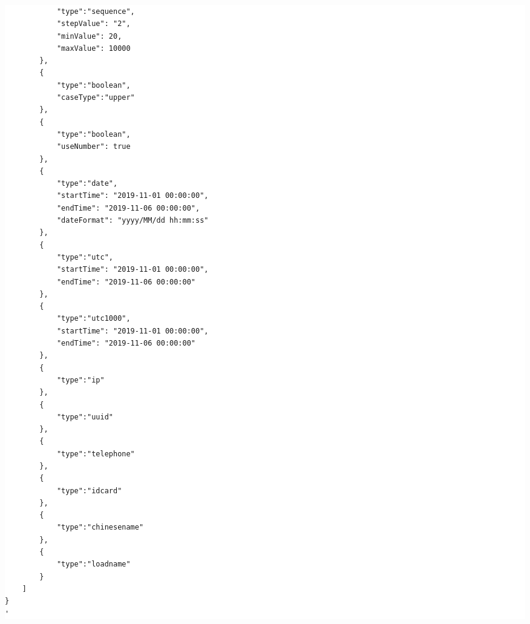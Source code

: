 ```
			"type":"sequence",
			"stepValue": "2",
			"minValue": 20,
			"maxValue": 10000
		},
		{
			"type":"boolean",
			"caseType":"upper"
		},
		{
			"type":"boolean",
			"useNumber": true
		},
		{
			"type":"date",
			"startTime": "2019-11-01 00:00:00",
			"endTime": "2019-11-06 00:00:00",
			"dateFormat": "yyyy/MM/dd hh:mm:ss"
		},
		{
			"type":"utc",
			"startTime": "2019-11-01 00:00:00",
			"endTime": "2019-11-06 00:00:00"
		},
		{
			"type":"utc1000",
			"startTime": "2019-11-01 00:00:00",
			"endTime": "2019-11-06 00:00:00"
		},
		{
			"type":"ip"
		},
		{
			"type":"uuid"
		},
		{
			"type":"telephone"
		},
		{
			"type":"idcard"
		},
		{
			"type":"chinesename"
		},
		{
			"type":"loadname"
		}
	]
}
'
```
